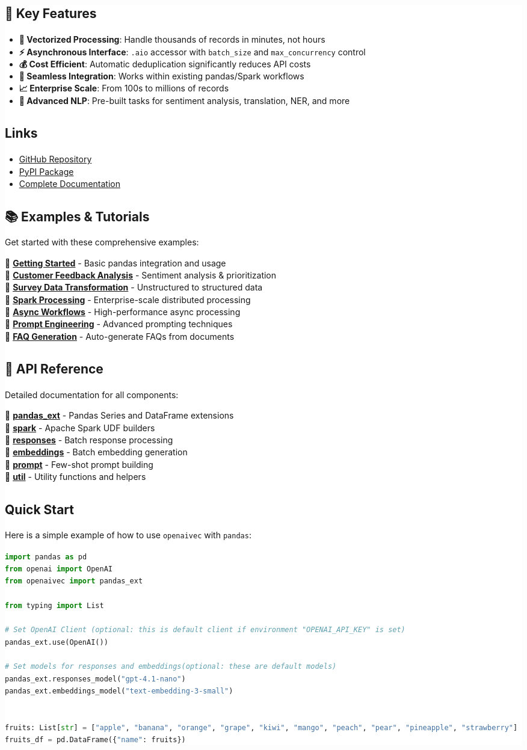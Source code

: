 ## 🎯 Key Features

- **🚀 Vectorized Processing**: Handle thousands of records in minutes, not hours
- **⚡ Asynchronous Interface**: `.aio` accessor with `batch_size` and `max_concurrency` control
- **💰 Cost Efficient**: Automatic deduplication significantly reduces API costs
- **🔗 Seamless Integration**: Works within existing pandas/Spark workflows
- **📈 Enterprise Scale**: From 100s to millions of records
- **🤖 Advanced NLP**: Pre-built tasks for sentiment analysis, translation, NER, and more

## Links
- [GitHub Repository](https://github.com/microsoft/openaivec/)
- [PyPI Package](https://pypi.org/project/openaivec/)
- [Complete Documentation](https://microsoft.github.io/openaivec/)

## 📚 Examples & Tutorials

Get started with these comprehensive examples:

📓 **[Getting Started](examples/pandas.ipynb)** - Basic pandas integration and usage  
📓 **[Customer Feedback Analysis](examples/customer_analysis.ipynb)** - Sentiment analysis & prioritization  
📓 **[Survey Data Transformation](examples/survey_transformation.ipynb)** - Unstructured to structured data  
📓 **[Spark Processing](examples/spark.ipynb)** - Enterprise-scale distributed processing  
📓 **[Async Workflows](examples/aio.ipynb)** - High-performance async processing  
📓 **[Prompt Engineering](examples/prompt.ipynb)** - Advanced prompting techniques  
📓 **[FAQ Generation](examples/generate_faq.ipynb)** - Auto-generate FAQs from documents

## 📖 API Reference

Detailed documentation for all components:

🔗 **[pandas_ext](api/pandas_ext.md)** - Pandas Series and DataFrame extensions  
🔗 **[spark](api/spark.md)** - Apache Spark UDF builders  
🔗 **[responses](api/responses.md)** - Batch response processing  
🔗 **[embeddings](api/embeddings.md)** - Batch embedding generation  
🔗 **[prompt](api/prompt.md)** - Few-shot prompt building  
🔗 **[util](api/util.md)** - Utility functions and helpers

## Quick Start

Here is a simple example of how to use `openaivec` with `pandas`:

```python
import pandas as pd
from openai import OpenAI
from openaivec import pandas_ext

from typing import List

# Set OpenAI Client (optional: this is default client if environment "OPENAI_API_KEY" is set)
pandas_ext.use(OpenAI())

# Set models for responses and embeddings(optional: these are default models)
pandas_ext.responses_model("gpt-4.1-nano")
pandas_ext.embeddings_model("text-embedding-3-small")


fruits: List[str] = ["apple", "banana", "orange", "grape", "kiwi", "mango", "peach", "pear", "pineapple", "strawberry"]
fruits_df = pd.DataFrame({"name": fruits})
```
